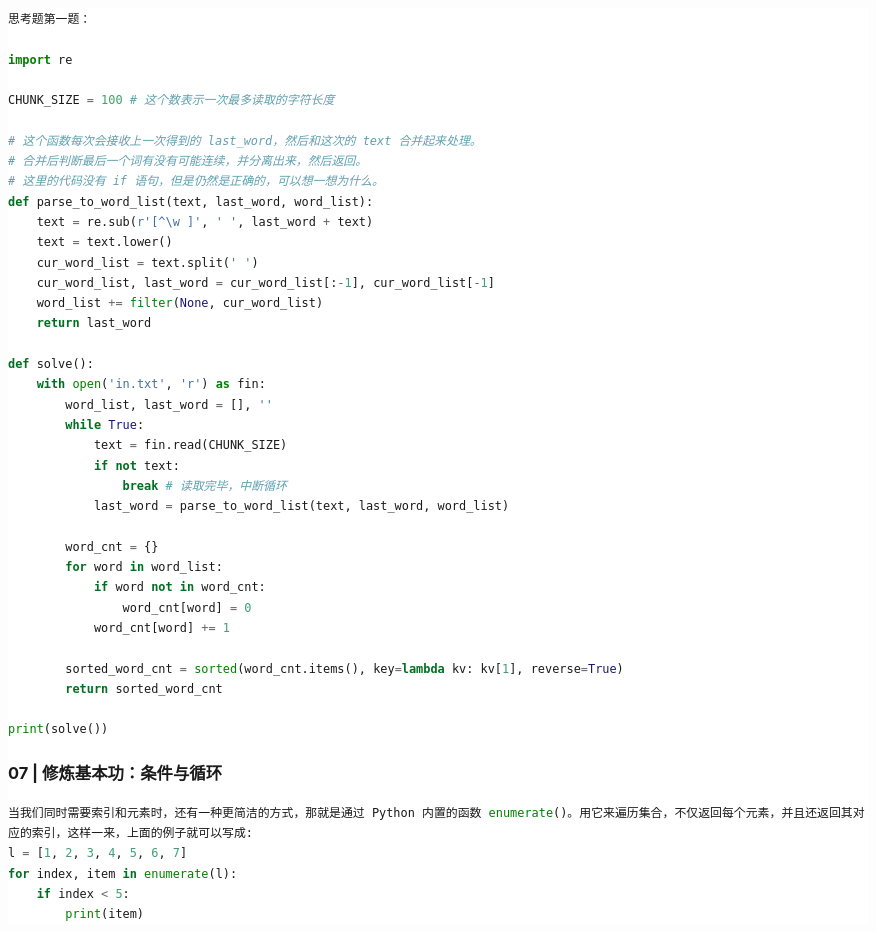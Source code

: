 ```python
思考题第一题：

import re

CHUNK_SIZE = 100 # 这个数表示一次最多读取的字符长度

# 这个函数每次会接收上一次得到的 last_word，然后和这次的 text 合并起来处理。
# 合并后判断最后一个词有没有可能连续，并分离出来，然后返回。
# 这里的代码没有 if 语句，但是仍然是正确的，可以想一想为什么。
def parse_to_word_list(text, last_word, word_list):
    text = re.sub(r'[^\w ]', ' ', last_word + text)
    text = text.lower()
    cur_word_list = text.split(' ')
    cur_word_list, last_word = cur_word_list[:-1], cur_word_list[-1]
    word_list += filter(None, cur_word_list)
    return last_word

def solve():
    with open('in.txt', 'r') as fin:
        word_list, last_word = [], ''
        while True:
            text = fin.read(CHUNK_SIZE)
            if not text: 
                break # 读取完毕，中断循环
            last_word = parse_to_word_list(text, last_word, word_list)

        word_cnt = {}
        for word in word_list:
            if word not in word_cnt:
                word_cnt[word] = 0
            word_cnt[word] += 1

        sorted_word_cnt = sorted(word_cnt.items(), key=lambda kv: kv[1], reverse=True)
        return sorted_word_cnt

print(solve())
```



### 07 | 修炼基本功：条件与循环

```python
当我们同时需要索引和元素时，还有一种更简洁的方式，那就是通过 Python 内置的函数 enumerate()。用它来遍历集合，不仅返回每个元素，并且还返回其对应的索引，这样一来，上面的例子就可以写成:
l = [1, 2, 3, 4, 5, 6, 7]
for index, item in enumerate(l):
    if index < 5:
        print(item)  

```
